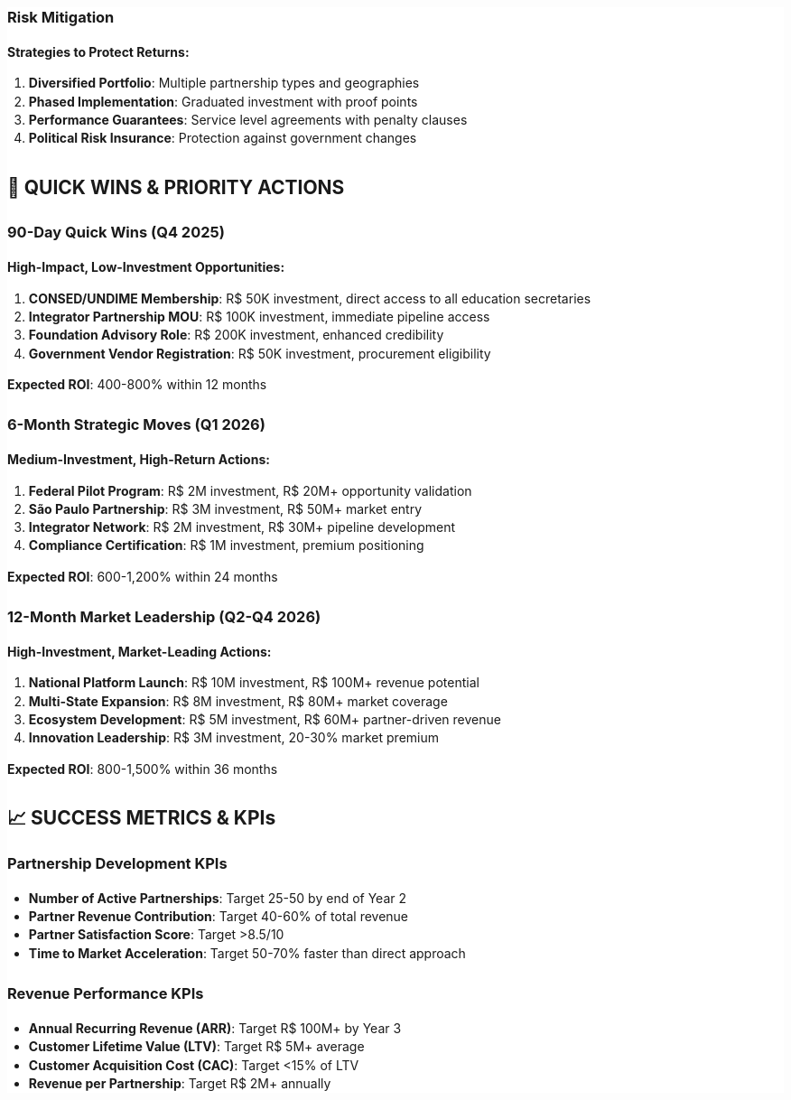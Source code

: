 ### Risk Mitigation
**Strategies to Protect Returns:**

1. **Diversified Portfolio**: Multiple partnership types and geographies
2. **Phased Implementation**: Graduated investment with proof points
3. **Performance Guarantees**: Service level agreements with penalty clauses
4. **Political Risk Insurance**: Protection against government changes

## 🎯 QUICK WINS & PRIORITY ACTIONS

### 90-Day Quick Wins (Q4 2025)
**High-Impact, Low-Investment Opportunities:**

1. **CONSED/UNDIME Membership**: R$ 50K investment, direct access to all education secretaries
2. **Integrator Partnership MOU**: R$ 100K investment, immediate pipeline access
3. **Foundation Advisory Role**: R$ 200K investment, enhanced credibility
4. **Government Vendor Registration**: R$ 50K investment, procurement eligibility

**Expected ROI**: 400-800% within 12 months

### 6-Month Strategic Moves (Q1 2026)
**Medium-Investment, High-Return Actions:**

1. **Federal Pilot Program**: R$ 2M investment, R$ 20M+ opportunity validation
2. **São Paulo Partnership**: R$ 3M investment, R$ 50M+ market entry
3. **Integrator Network**: R$ 2M investment, R$ 30M+ pipeline development
4. **Compliance Certification**: R$ 1M investment, premium positioning

**Expected ROI**: 600-1,200% within 24 months

### 12-Month Market Leadership (Q2-Q4 2026)
**High-Investment, Market-Leading Actions:**

1. **National Platform Launch**: R$ 10M investment, R$ 100M+ revenue potential
2. **Multi-State Expansion**: R$ 8M investment, R$ 80M+ market coverage
3. **Ecosystem Development**: R$ 5M investment, R$ 60M+ partner-driven revenue
4. **Innovation Leadership**: R$ 3M investment, 20-30% market premium

**Expected ROI**: 800-1,500% within 36 months

## 📈 SUCCESS METRICS & KPIs

### Partnership Development KPIs
- **Number of Active Partnerships**: Target 25-50 by end of Year 2
- **Partner Revenue Contribution**: Target 40-60% of total revenue
- **Partner Satisfaction Score**: Target >8.5/10
- **Time to Market Acceleration**: Target 50-70% faster than direct approach

### Revenue Performance KPIs
- **Annual Recurring Revenue (ARR)**: Target R$ 100M+ by Year 3
- **Customer Lifetime Value (LTV)**: Target R$ 5M+ average
- **Customer Acquisition Cost (CAC)**: Target <15% of LTV
- **Revenue per Partnership**: Target R$ 2M+ annually
